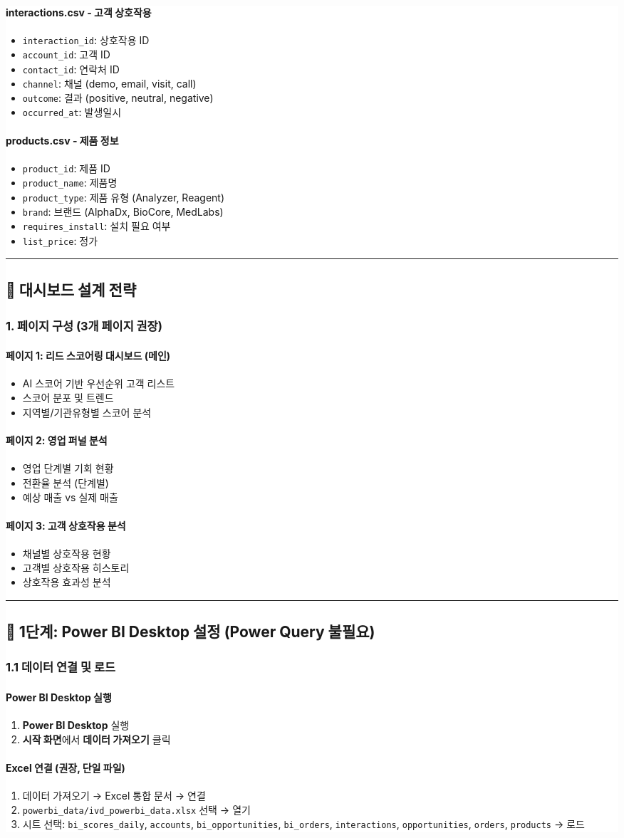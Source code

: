#### **interactions.csv** - 고객 상호작용
- `interaction_id`: 상호작용 ID
- `account_id`: 고객 ID
- `contact_id`: 연락처 ID
- `channel`: 채널 (demo, email, visit, call)
- `outcome`: 결과 (positive, neutral, negative)
- `occurred_at`: 발생일시

#### **products.csv** - 제품 정보
- `product_id`: 제품 ID
- `product_name`: 제품명
- `product_type`: 제품 유형 (Analyzer, Reagent)
- `brand`: 브랜드 (AlphaDx, BioCore, MedLabs)
- `requires_install`: 설치 필요 여부
- `list_price`: 정가

---

## 🎯 대시보드 설계 전략

### 1. 페이지 구성 (3개 페이지 권장)

#### **페이지 1: 리드 스코어링 대시보드** (메인)
- AI 스코어 기반 우선순위 고객 리스트
- 스코어 분포 및 트렌드
- 지역별/기관유형별 스코어 분석

#### **페이지 2: 영업 퍼널 분석**
- 영업 단계별 기회 현황
- 전환율 분석 (단계별)
- 예상 매출 vs 실제 매출

#### **페이지 3: 고객 상호작용 분석**
- 채널별 상호작용 현황
- 고객별 상호작용 히스토리
- 상호작용 효과성 분석

---

## 🔧 1단계: Power BI Desktop 설정 (Power Query 불필요)

### 1.1 데이터 연결 및 로드

#### **Power BI Desktop 실행**
1. **Power BI Desktop** 실행
2. **시작 화면**에서 **데이터 가져오기** 클릭

#### **Excel 연결 (권장, 단일 파일)**
1. 데이터 가져오기 → Excel 통합 문서 → 연결
2. `powerbi_data/ivd_powerbi_data.xlsx` 선택 → 열기
3. 시트 선택: `bi_scores_daily`, `accounts`, `bi_opportunities`, `bi_orders`, `interactions`, `opportunities`, `orders`, `products` → 로드
